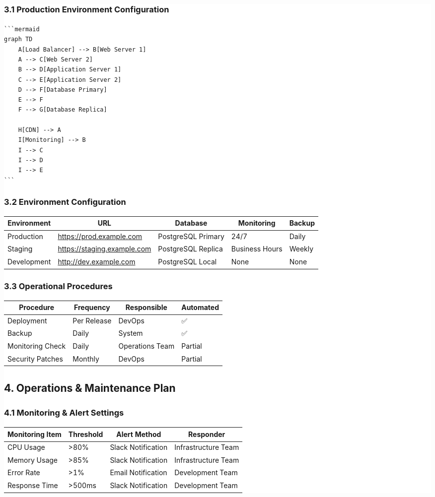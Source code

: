 ### 3.1 Production Environment Configuration
````mermaid
```mermaid
graph TD
    A[Load Balancer] --> B[Web Server 1]
    A --> C[Web Server 2]
    B --> D[Application Server 1]
    C --> E[Application Server 2]
    D --> F[Database Primary]
    E --> F
    F --> G[Database Replica]
    
    H[CDN] --> A
    I[Monitoring] --> B
    I --> C
    I --> D
    I --> E
```
````

### 3.2 Environment Configuration
| Environment | URL | Database | Monitoring | Backup |
|-------------|-----|----------|------------|--------|
| Production | https://prod.example.com | PostgreSQL Primary | 24/7 | Daily |
| Staging | https://staging.example.com | PostgreSQL Replica | Business Hours | Weekly |
| Development | http://dev.example.com | PostgreSQL Local | None | None |

### 3.3 Operational Procedures
| Procedure | Frequency | Responsible | Automated |
|-----------|-----------|-------------|-----------|
| Deployment | Per Release | DevOps | ✅ |
| Backup | Daily | System | ✅ |
| Monitoring Check | Daily | Operations Team | Partial |
| Security Patches | Monthly | DevOps | Partial |

## 4. Operations & Maintenance Plan

### 4.1 Monitoring & Alert Settings
| Monitoring Item | Threshold | Alert Method | Responder |
|-----------------|-----------|--------------|-----------|
| CPU Usage | >80% | Slack Notification | Infrastructure Team |
| Memory Usage | >85% | Slack Notification | Infrastructure Team |
| Error Rate | >1% | Email Notification | Development Team |
| Response Time | >500ms | Slack Notification | Development Team |

